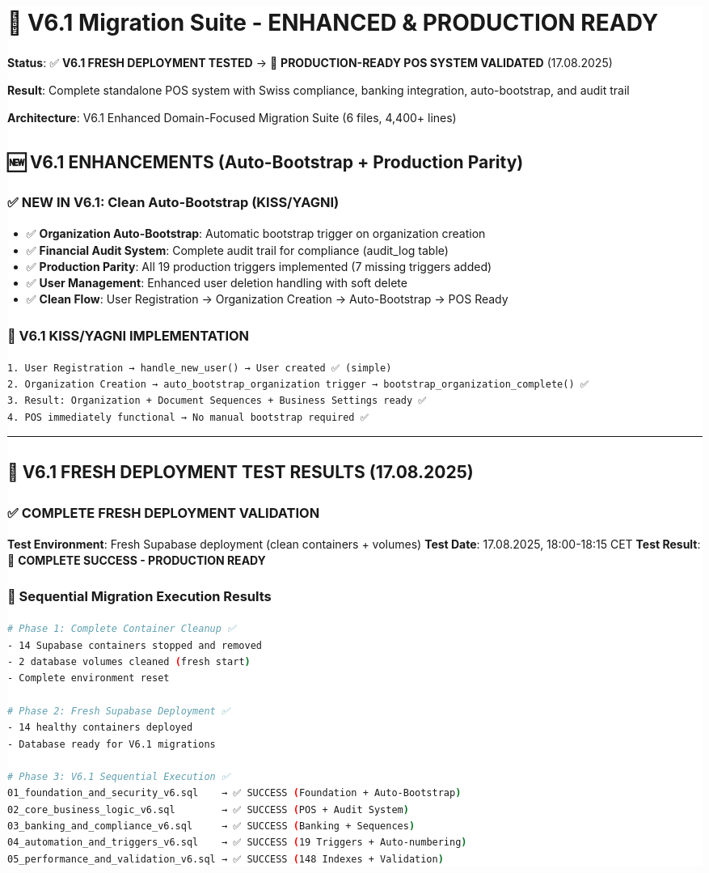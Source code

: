 # 🚀 V6.1 Migration Suite - ENHANCED & PRODUCTION READY

**Status**: ✅ **V6.1 FRESH DEPLOYMENT TESTED** → 🎉 **PRODUCTION-READY POS SYSTEM VALIDATED** (17.08.2025)

**Result**: Complete standalone POS system with Swiss compliance, banking integration, auto-bootstrap, and audit trail

**Architecture**: V6.1 Enhanced Domain-Focused Migration Suite (6 files, 4,400+ lines)

## 🆕 **V6.1 ENHANCEMENTS (Auto-Bootstrap + Production Parity)**

### **✅ NEW IN V6.1: Clean Auto-Bootstrap (KISS/YAGNI)**
- ✅ **Organization Auto-Bootstrap**: Automatic bootstrap trigger on organization creation
- ✅ **Financial Audit System**: Complete audit trail for compliance (audit_log table)  
- ✅ **Production Parity**: All 19 production triggers implemented (7 missing triggers added)
- ✅ **User Management**: Enhanced user deletion handling with soft delete
- ✅ **Clean Flow**: User Registration → Organization Creation → Auto-Bootstrap → POS Ready

### **🎯 V6.1 KISS/YAGNI IMPLEMENTATION**
```
1. User Registration → handle_new_user() → User created ✅ (simple)
2. Organization Creation → auto_bootstrap_organization trigger → bootstrap_organization_complete() ✅
3. Result: Organization + Document Sequences + Business Settings ready ✅
4. POS immediately functional → No manual bootstrap required ✅
```

---

## 🧪 **V6.1 FRESH DEPLOYMENT TEST RESULTS (17.08.2025)**

### **✅ COMPLETE FRESH DEPLOYMENT VALIDATION**
**Test Environment**: Fresh Supabase deployment (clean containers + volumes)
**Test Date**: 17.08.2025, 18:00-18:15 CET
**Test Result**: 🎉 **COMPLETE SUCCESS - PRODUCTION READY**

### **🚀 Sequential Migration Execution Results**
```bash
# Phase 1: Complete Container Cleanup ✅
- 14 Supabase containers stopped and removed
- 2 database volumes cleaned (fresh start)
- Complete environment reset

# Phase 2: Fresh Supabase Deployment ✅ 
- 14 healthy containers deployed
- Database ready for V6.1 migrations

# Phase 3: V6.1 Sequential Execution ✅
01_foundation_and_security_v6.sql    → ✅ SUCCESS (Foundation + Auto-Bootstrap)
02_core_business_logic_v6.sql        → ✅ SUCCESS (POS + Audit System)  
03_banking_and_compliance_v6.sql     → ✅ SUCCESS (Banking + Sequences)
04_automation_and_triggers_v6.sql    → ✅ SUCCESS (19 Triggers + Auto-numbering)
05_performance_and_validation_v6.sql → ✅ SUCCESS (148 Indexes + Validation)
```
